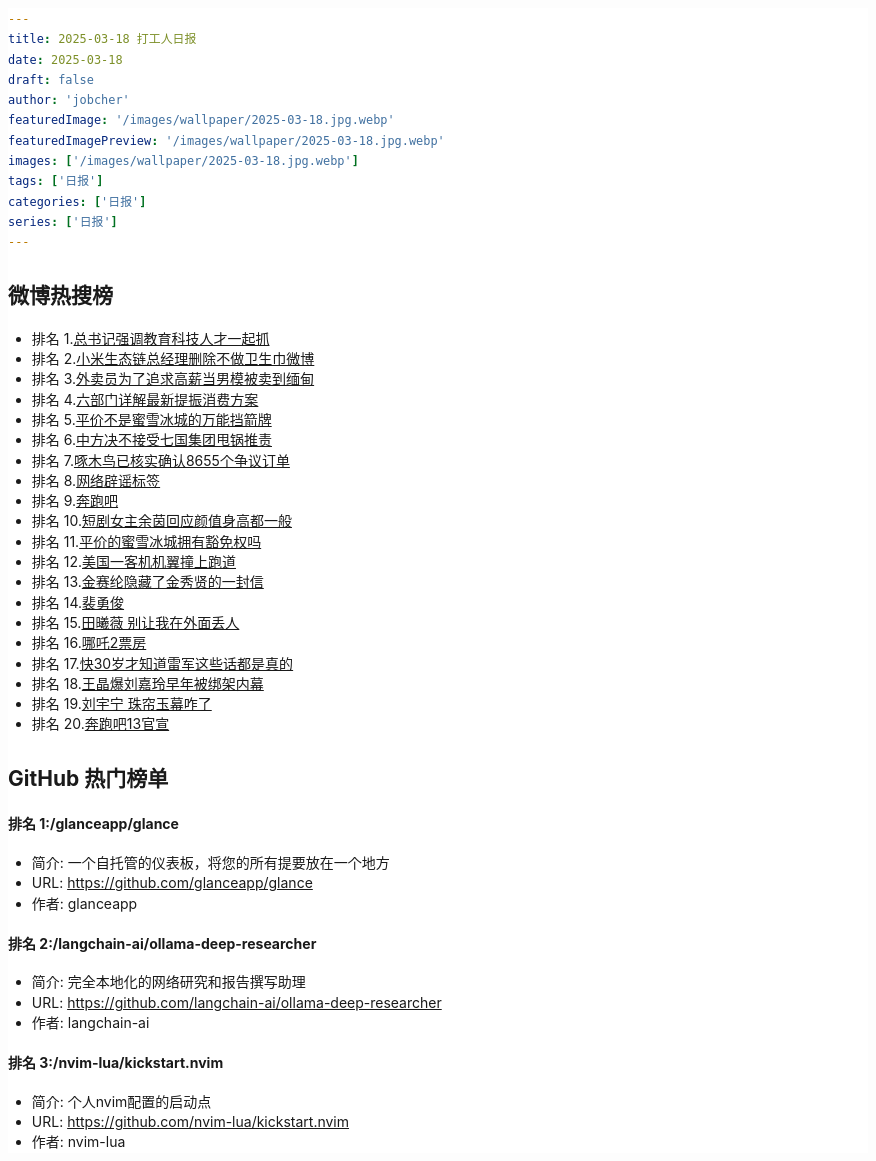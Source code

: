 ```yaml
---
title: 2025-03-18 打工人日报
date: 2025-03-18
draft: false
author: 'jobcher'
featuredImage: '/images/wallpaper/2025-03-18.jpg.webp'
featuredImagePreview: '/images/wallpaper/2025-03-18.jpg.webp'
images: ['/images/wallpaper/2025-03-18.jpg.webp']
tags: ['日报']
categories: ['日报']
series: ['日报']
---
```


## 微博热搜榜

- 排名 1.[总书记强调教育科技人才一起抓](https://s.weibo.com/weibo?q=总书记强调教育科技人才一起抓)
- 排名 2.[小米生态链总经理删除不做卫生巾微博](https://s.weibo.com/weibo?q=小米生态链总经理删除不做卫生巾微博)
- 排名 3.[外卖员为了追求高薪当男模被卖到缅甸](https://s.weibo.com/weibo?q=外卖员为了追求高薪当男模被卖到缅甸)
- 排名 4.[六部门详解最新提振消费方案](https://s.weibo.com/weibo?q=六部门详解最新提振消费方案)
- 排名 5.[平价不是蜜雪冰城的万能挡箭牌](https://s.weibo.com/weibo?q=平价不是蜜雪冰城的万能挡箭牌)
- 排名 6.[中方决不接受七国集团甩锅推责](https://s.weibo.com/weibo?q=中方决不接受七国集团甩锅推责)
- 排名 7.[啄木鸟已核实确认8655个争议订单](https://s.weibo.com/weibo?q=啄木鸟已核实确认8655个争议订单)
- 排名 8.[网络辟谣标签](https://s.weibo.com/weibo?q=网络辟谣标签)
- 排名 9.[奔跑吧](https://s.weibo.com/weibo?q=奔跑吧)
- 排名 10.[短剧女主余茵回应颜值身高都一般](https://s.weibo.com/weibo?q=短剧女主余茵回应颜值身高都一般)
- 排名 11.[平价的蜜雪冰城拥有豁免权吗](https://s.weibo.com/weibo?q=平价的蜜雪冰城拥有豁免权吗)
- 排名 12.[美国一客机机翼撞上跑道](https://s.weibo.com/weibo?q=美国一客机机翼撞上跑道)
- 排名 13.[金赛纶隐藏了金秀贤的一封信](https://s.weibo.com/weibo?q=金赛纶隐藏了金秀贤的一封信)
- 排名 14.[裴勇俊](https://s.weibo.com/weibo?q=裴勇俊)
- 排名 15.[田曦薇 别让我在外面丢人](https://s.weibo.com/weibo?q=田曦薇别让我在外面丢人)
- 排名 16.[哪吒2票房](https://s.weibo.com/weibo?q=哪吒2票房)
- 排名 17.[快30岁才知道雷军这些话都是真的](https://s.weibo.com/weibo?q=快30岁才知道雷军这些话都是真的)
- 排名 18.[王晶爆刘嘉玲早年被绑架内幕](https://s.weibo.com/weibo?q=王晶爆刘嘉玲早年被绑架内幕)
- 排名 19.[刘宇宁 珠帘玉幕咋了](https://s.weibo.com/weibo?q=刘宇宁珠帘玉幕咋了)
- 排名 20.[奔跑吧13官宣](https://s.weibo.com/weibo?q=奔跑吧13官宣)
## GitHub 热门榜单

#### 排名 1:/glanceapp/glance
- 简介: 一个自托管的仪表板，将您的所有提要放在一个地方
- URL: https://github.com/glanceapp/glance
- 作者: glanceapp 

#### 排名 2:/langchain-ai/ollama-deep-researcher
- 简介: 完全本地化的网络研究和报告撰写助理
- URL: https://github.com/langchain-ai/ollama-deep-researcher
- 作者: langchain-ai 

#### 排名 3:/nvim-lua/kickstart.nvim
- 简介: 个人nvim配置的启动点
- URL: https://github.com/nvim-lua/kickstart.nvim
- 作者: nvim-lua 

